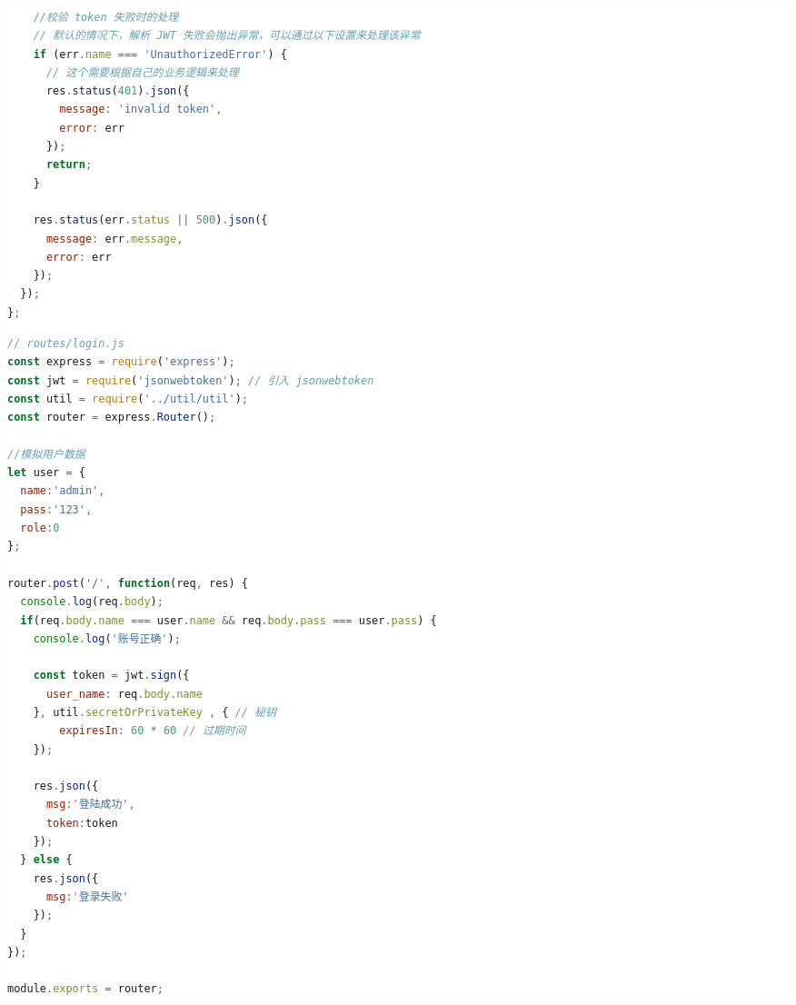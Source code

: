 ``` js
    //校验 token 失败时的处理
    // 默认的情况下，解析 JWT 失败会抛出异常，可以通过以下设置来处理该异常
    if (err.name === 'UnauthorizedError') {   
      // 这个需要根据自己的业务逻辑来处理
      res.status(401).json({
        message: 'invalid token',
        error: err
      });
      return;
    }

    res.status(err.status || 500).json({
      message: err.message,
      error: err
    });
  });
};
```

``` js
// routes/login.js
const express = require('express');
const jwt = require('jsonwebtoken'); // 引入 jsonwebtoken
const util = require('../util/util');
const router = express.Router();

//模拟用户数据
let user = {
  name:'admin',
  pass:'123',
  role:0
};

router.post('/', function(req, res) {
  console.log(req.body);
  if(req.body.name === user.name && req.body.pass === user.pass) {
    console.log('账号正确');

    const token = jwt.sign({
      user_name: req.body.name
    }, util.secretOrPrivateKey , { // 秘钥
        expiresIn: 60 * 60 // 过期时间
    });

    res.json({
      msg:'登陆成功',
      token:token
    });
  } else {
    res.json({
      msg:'登录失败'
    });
  }
});

module.exports = router;
```
